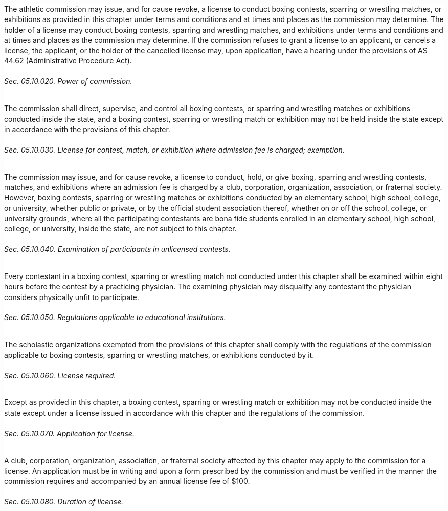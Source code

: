The athletic commission may issue, and for cause revoke, a license to conduct boxing contests, sparring or wrestling matches, or exhibitions as provided in this chapter under terms and conditions and at times and places as the commission may determine. The holder of a license may conduct boxing contests, sparring and wrestling matches, and exhibitions under terms and conditions and at times and places as the commission may determine.  If the commission refuses to grant a license to an applicant, or cancels a license, the applicant, or the holder of the cancelled license may, upon application, have a hearing under the provisions of AS 44.62 (Administrative Procedure Act).

###### Sec. 05.10.020.   Power of commission.

The commission shall direct, supervise, and control all boxing contests, or sparring and wrestling matches or exhibitions conducted inside the state, and a boxing contest, sparring or wrestling match or exhibition may not be held inside the state except in accordance with the provisions of this chapter.

###### Sec. 05.10.030.   License for contest, match, or exhibition where admission fee is charged; exemption.

The commission may issue, and for cause revoke, a license to conduct, hold, or give boxing, sparring and wrestling contests, matches, and exhibitions where an admission fee is charged by a club, corporation, organization, association, or fraternal society.  However, boxing contests, sparring or wrestling matches or exhibitions conducted by an elementary school, high school, college, or university, whether public or private, or by the official student association thereof, whether on or off the school, college, or university grounds, where all the participating contestants are bona fide students enrolled in an elementary school, high school, college, or university, inside the state, are not subject to this chapter.

###### Sec. 05.10.040.   Examination of participants in unlicensed contests.

Every contestant in a boxing contest, sparring or wrestling match not conducted under this chapter shall be examined within eight hours before the contest by a practicing physician.  The examining physician may disqualify any contestant the physician considers physically unfit to participate.

###### Sec. 05.10.050.   Regulations applicable to educational institutions.

The scholastic organizations exempted from the provisions of this chapter shall comply with the regulations of the commission applicable to boxing contests, sparring or wrestling matches, or exhibitions conducted by it.

###### Sec. 05.10.060.   License required.

Except as provided in this chapter, a boxing contest, sparring or wrestling match or exhibition may not be conducted inside the state except under a license issued in accordance with this chapter and the regulations of the commission.

###### Sec. 05.10.070.   Application for license.

A club, corporation, organization, association, or fraternal society affected by this chapter may apply to the commission for a license.  An application must be in writing and upon a form prescribed by the commission and must be verified in the manner the commission requires and accompanied by an annual license fee of $100.

###### Sec. 05.10.080.   Duration of license.
